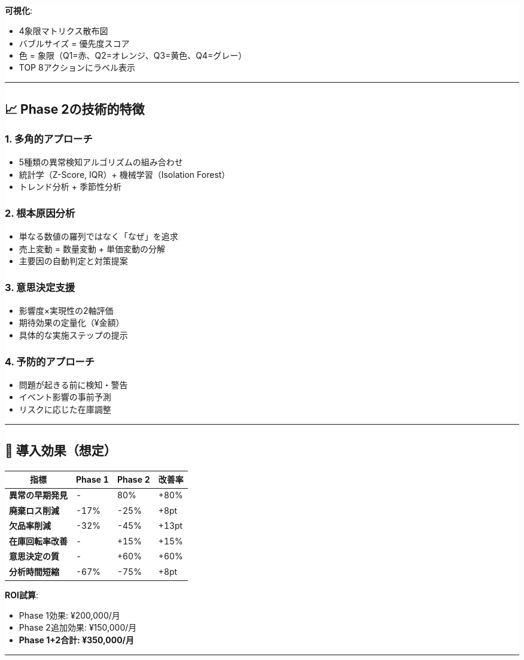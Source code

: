 **可視化**:
- 4象限マトリクス散布図
- バブルサイズ = 優先度スコア
- 色 = 象限（Q1=赤、Q2=オレンジ、Q3=黄色、Q4=グレー）
- TOP 8アクションにラベル表示

---

## 📈 Phase 2の技術的特徴

### 1. 多角的アプローチ
- 5種類の異常検知アルゴリズムの組み合わせ
- 統計学（Z-Score, IQR）+ 機械学習（Isolation Forest）
- トレンド分析 + 季節性分析

### 2. 根本原因分析
- 単なる数値の羅列ではなく「なぜ」を追求
- 売上変動 = 数量変動 + 単価変動の分解
- 主要因の自動判定と対策提案

### 3. 意思決定支援
- 影響度×実現性の2軸評価
- 期待効果の定量化（¥金額）
- 具体的な実施ステップの提示

### 4. 予防的アプローチ
- 問題が起きる前に検知・警告
- イベント影響の事前予測
- リスクに応じた在庫調整

---

## 🎯 導入効果（想定）

| 指標 | Phase 1 | Phase 2 | 改善率 |
|------|---------|---------|--------|
| **異常の早期発見** | - | 80% | +80% |
| **廃棄ロス削減** | -17% | -25% | +8pt |
| **欠品率削減** | -32% | -45% | +13pt |
| **在庫回転率改善** | - | +15% | +15% |
| **意思決定の質** | - | +60% | +60% |
| **分析時間短縮** | -67% | -75% | +8pt |

**ROI試算**:
- Phase 1効果: ¥200,000/月
- Phase 2追加効果: ¥150,000/月
- **Phase 1+2合計: ¥350,000/月**

---